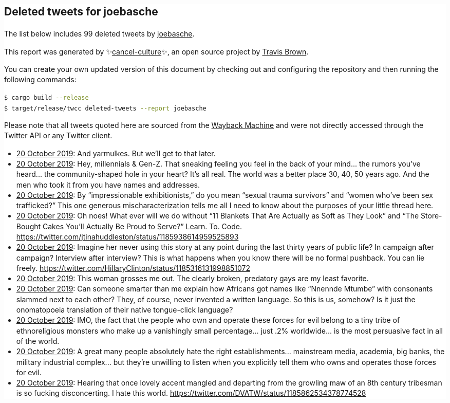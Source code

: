## Deleted tweets for joebasche

The list below includes 99 deleted tweets by
[joebasche](https://twitter.com/joebasche).



This report was generated by ✨[cancel-culture](https://github.com/travisbrown/cancel-culture)✨,
an open source project by [Travis Brown](https://twitter.com/travisbrown).

You can create your own updated version of this document by checking out and configuring the
repository and then running the following commands:

```bash
$ cargo build --release
$ target/release/twcc deleted-tweets --report joebasche
```

Please note that all tweets quoted here are sourced from the
[Wayback Machine](https://web.archive.org) and were not directly accessed through the Twitter API or
any Twitter client.

* [20 October 2019](https://web.archive.org/web/20191020214043/https://twitter.com/joebasche/status/1186010236211138561): And yarmulkes. But we’ll get to that later. 
* [20 October 2019](https://web.archive.org/web/20191020214043/https://twitter.com/joebasche/status/1186010236211138561): Hey, millennials & Gen-Z. That sneaking feeling you feel in the back of your mind... the rumors you’ve heard... the community-shaped hole in your heart? It’s all real.   The world was a better place 30, 40, 50 years ago. And the men who took it from you have names and addresses. 
* [20 October 2019](https://web.archive.org/web/20191021011237/https://twitter.com/joebasche/status/1186006345511849985): By “impressionable exhibitionists,” do you mean “sexual trauma survivors” and “women who’ve been sex trafficked?”  This one generous mischaracterization tells me all I need to know about the purposes of your little thread here. 
* [20 October 2019](https://web.archive.org/web/20191020233324/https://twitter.com/joebasche/status/1185966206869786625): Oh noes! What ever will we do without “11 Blankets That Are Actually as Soft as They Look” and “The Store-Bought Cakes You’ll Actually Be Proud to Serve?”  Learn.  To.   Code. https://twitter.com/jtinahuddleston/status/1185938614959525893 
* [20 October 2019](https://web.archive.org/web/20191020132144/https://twitter.com/joebasche/status/1185903106665713664): Imagine her never using this story at any point during the last thirty years of public life? In campaign after campaign? Interview after interview?  This is what happens when you know there will be no formal pushback. You can lie freely. https://twitter.com/HillaryClinton/status/1185316131998851072 
* [20 October 2019](https://web.archive.org/web/20191020132228/https://twitter.com/joebasche/status/1185902458243039234): This woman grosses me out. The clearly broken, predatory gays are my least favorite. 
* [20 October 2019](https://web.archive.org/web/20191020132301/https://twitter.com/joebasche/status/1185900031292907521): Can someone smarter than me explain how Africans got names like “Nnennde Mtumbe” with consonants slammed next to each other?  They, of course, never invented a written language. So this is us, somehow? Is it just the onomatopoeia translation of their native tongue-click language? 
* [20 October 2019](https://web.archive.org/web/20191020131848/https://twitter.com/joebasche/status/1185895661633523712): IMO, the fact that the people who own and operate these forces for evil belong to a tiny tribe of ethnoreligious monsters who make up a vanishingly small percentage... just .2% worldwide... is the most persuasive fact in all of the world. 
* [20 October 2019](https://web.archive.org/web/20191020131848/https://twitter.com/joebasche/status/1185895661633523712): A great many people absolutely hate the right establishments... mainstream media, academia, big banks, the military industrial complex... but they’re unwilling to listen when you explicitly tell them who owns and operates those forces for evil. 
* [20 October 2019](https://web.archive.org/web/20191020130201/https://twitter.com/joebasche/status/1185894840770449412): Hearing that once lovely accent mangled and departing from the growling maw of an 8th century tribesman is so fucking disconcerting.  I hate this world. https://twitter.com/DVATW/status/1185862534378774528 